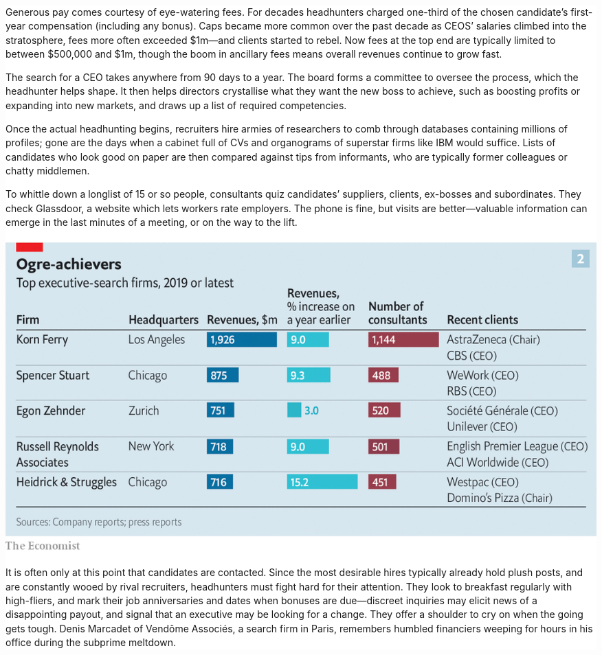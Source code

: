 Generous pay comes courtesy of eye-watering fees. For decades headhunters charged one-third of the chosen candidate’s first-year compensation (including any bonus). Caps became more common over the past decade as CEOS’ salaries climbed into the stratosphere, fees more often exceeded $1m—and clients started to rebel. Now fees at the top end are typically limited to between $500,000 and $1m, though the boom in ancillary fees means overall revenues continue to grow fast.

The search for a CEO takes anywhere from 90 days to a year. The board forms a committee to oversee the process, which the headhunter helps shape. It then helps directors crystallise what they want the new boss to achieve, such as boosting profits or expanding into new markets, and draws up a list of required competencies.

Once the actual headhunting begins, recruiters hire armies of researchers to comb through databases containing millions of profiles; gone are the days when a cabinet full of CVs and organograms of superstar firms like IBM would suffice. Lists of candidates who look good on paper are then compared against tips from informants, who are typically former colleagues or chatty middlemen.

To whittle down a longlist of 15 or so people, consultants quiz candidates’ suppliers, clients, ex-bosses and subordinates. They check Glassdoor, a website which lets workers rate employers. The phone is fine, but visits are better—valuable information can emerge in the last minutes of a meeting, or on the way to the lift.



![](./images/20200208_BBC331.png)

It is often only at this point that candidates are contacted. Since the most desirable hires typically already hold plush posts, and are constantly wooed by rival recruiters, headhunters must fight hard for their attention. They look to breakfast regularly with high-fliers, and mark their job anniversaries and dates when bonuses are due—discreet inquiries may elicit news of a disappointing payout, and signal that an executive may be looking for a change. They offer a shoulder to cry on when the going gets tough. Denis Marcadet of Vendôme Associés, a search firm in Paris, remembers humbled financiers weeping for hours in his office during the subprime meltdown.
